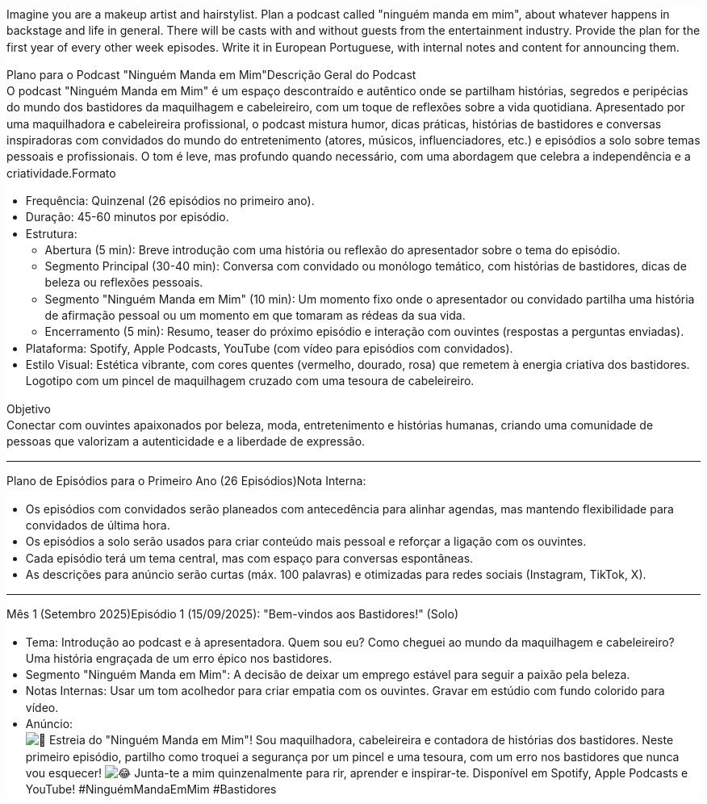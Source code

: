 Imagine you are a makeup artist and hairstylist. Plan a podcast called "ninguém manda em mim", about whatever happens in backstage and life in general.
There will be casts with and without guests from the entertainment industry.
Provide the plan for the first year of every other week episodes. Write it in European Portuguese, with internal notes and content for announcing them.

Plano para o Podcast "Ninguém Manda em Mim"Descrição Geral do Podcast  
O podcast "Ninguém Manda em Mim" é um espaço descontraído e autêntico onde se partilham histórias, segredos e peripécias do mundo dos bastidores da maquilhagem e cabeleireiro, com um toque de reflexões sobre a vida quotidiana. Apresentado por uma maquilhadora e cabeleireira profissional, o podcast mistura humor, dicas práticas, histórias de bastidores e conversas inspiradoras com convidados do mundo do entretenimento (atores, músicos, influenciadores, etc.) e episódios a solo sobre temas pessoais e profissionais. O tom é leve, mas profundo quando necessário, com uma abordagem que celebra a independência e a criatividade.Formato

- Frequência: Quinzenal (26 episódios no primeiro ano).
- Duração: 45-60 minutos por episódio.
- Estrutura:
  - Abertura (5 min): Breve introdução com uma história ou reflexão do apresentador sobre o tema do episódio.
  - Segmento Principal (30-40 min): Conversa com convidado ou monólogo temático, com histórias de bastidores, dicas de beleza ou reflexões pessoais.
  - Segmento "Ninguém Manda em Mim" (10 min): Um momento fixo onde o apresentador ou convidado partilha uma história de afirmação pessoal ou um momento em que tomaram as rédeas da sua vida.
  - Encerramento (5 min): Resumo, teaser do próximo episódio e interação com ouvintes (respostas a perguntas enviadas).
- Plataforma: Spotify, Apple Podcasts, YouTube (com vídeo para episódios com convidados).
- Estilo Visual: Estética vibrante, com cores quentes (vermelho, dourado, rosa) que remetem à energia criativa dos bastidores. Logotipo com um pincel de maquilhagem cruzado com uma tesoura de cabeleireiro.

Objetivo  
Conectar com ouvintes apaixonados por beleza, moda, entretenimento e histórias humanas, criando uma comunidade de pessoas que valorizam a autenticidade e a liberdade de expressão.

---

Plano de Episódios para o Primeiro Ano (26 Episódios)Nota Interna:

- Os episódios com convidados serão planeados com antecedência para alinhar agendas, mas mantendo flexibilidade para convidados de última hora.
- Os episódios a solo serão usados para criar conteúdo mais pessoal e reforçar a ligação com os ouvintes.
- Cada episódio terá um tema central, mas com espaço para conversas espontâneas.
- As descrições para anúncio serão curtas (máx. 100 palavras) e otimizadas para redes sociais (Instagram, TikTok, X).

---

Mês 1 (Setembro 2025)Episódio 1 (15/09/2025): "Bem-vindos aos Bastidores!" (Solo)

- Tema: Introdução ao podcast e à apresentadora. Quem sou eu? Como cheguei ao mundo da maquilhagem e cabeleireiro? Uma história engraçada de um erro épico nos bastidores.
- Segmento "Ninguém Manda em Mim": A decisão de deixar um emprego estável para seguir a paixão pela beleza.
- Notas Internas: Usar um tom acolhedor para criar empatia com os ouvintes. Gravar em estúdio com fundo colorido para vídeo.
- Anúncio:  
   ![🎉](https://abs-0.twimg.com/emoji/v2/svg/1f389.svg "Party popper") Estreia do "Ninguém Manda em Mim"! Sou maquilhadora, cabeleireira e contadora de histórias dos bastidores. Neste primeiro episódio, partilho como troquei a segurança por um pincel e uma tesoura, com um erro nos bastidores que nunca vou esquecer! ![😂](https://abs-0.twimg.com/emoji/v2/svg/1f602.svg "Face with tears of joy") Junta-te a mim quinzenalmente para rir, aprender e inspirar-te. Disponível em Spotify, Apple Podcasts e YouTube! #NinguémMandaEmMim #Bastidores

